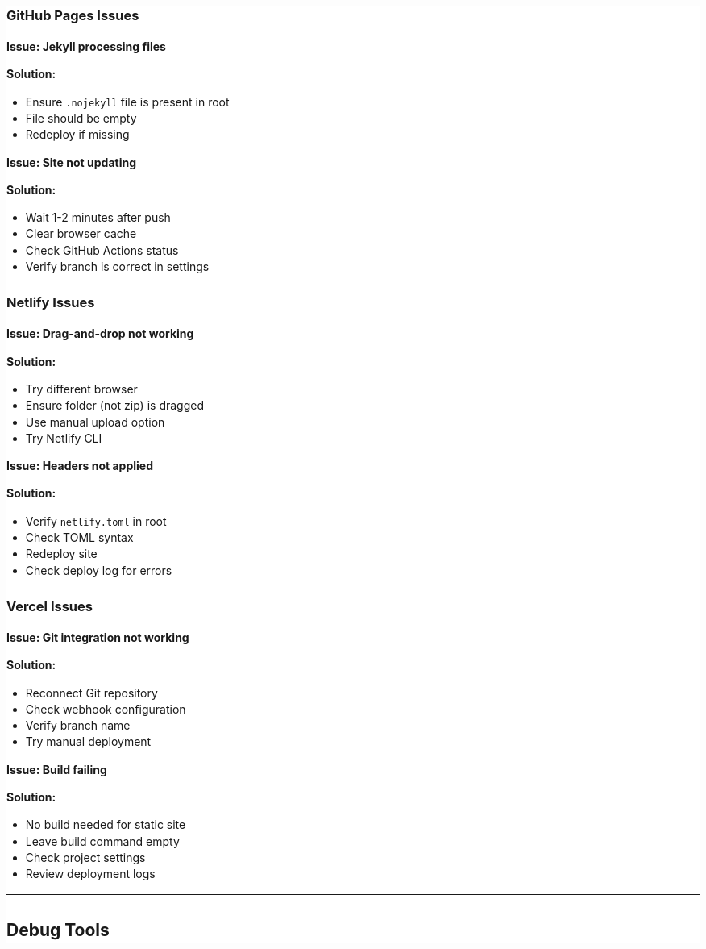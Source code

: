 ### GitHub Pages Issues

**Issue: Jekyll processing files**

**Solution:**
- Ensure `.nojekyll` file is present in root
- File should be empty
- Redeploy if missing

**Issue: Site not updating**

**Solution:**
- Wait 1-2 minutes after push
- Clear browser cache
- Check GitHub Actions status
- Verify branch is correct in settings

### Netlify Issues

**Issue: Drag-and-drop not working**

**Solution:**
- Try different browser
- Ensure folder (not zip) is dragged
- Use manual upload option
- Try Netlify CLI

**Issue: Headers not applied**

**Solution:**
- Verify `netlify.toml` in root
- Check TOML syntax
- Redeploy site
- Check deploy log for errors

### Vercel Issues

**Issue: Git integration not working**

**Solution:**
- Reconnect Git repository
- Check webhook configuration
- Verify branch name
- Try manual deployment

**Issue: Build failing**

**Solution:**
- No build needed for static site
- Leave build command empty
- Check project settings
- Review deployment logs

---

## Debug Tools
